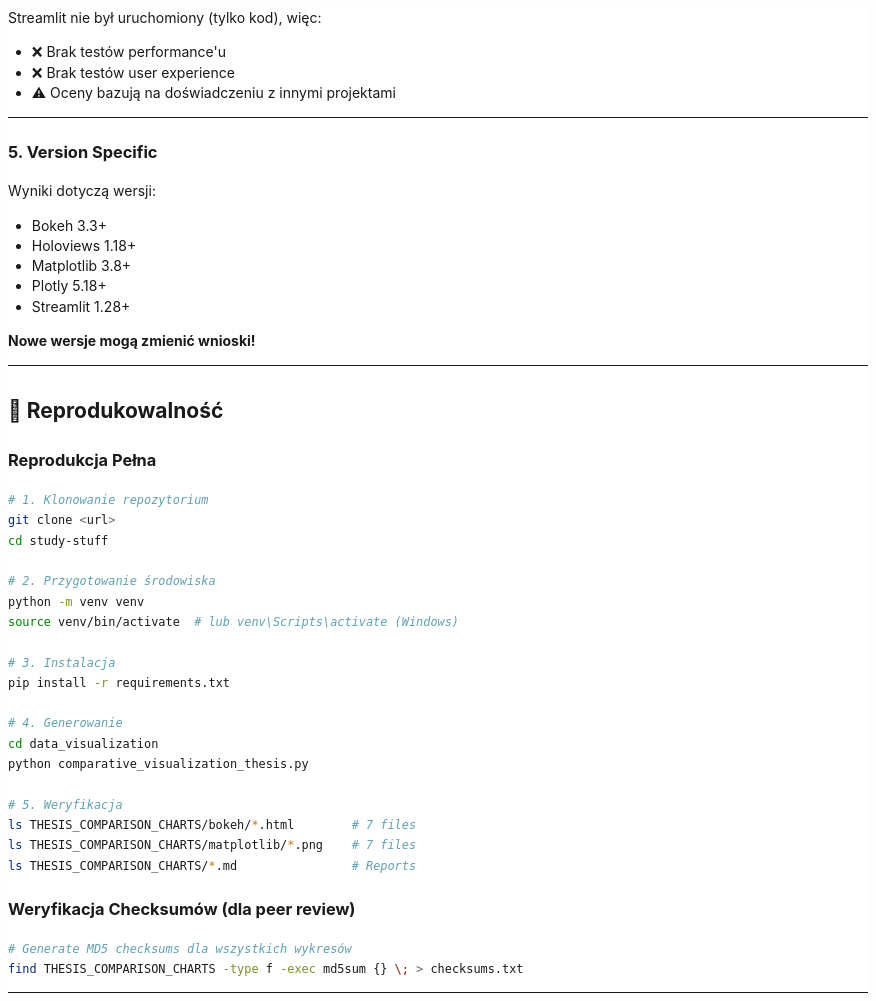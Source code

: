 Streamlit nie był uruchomiony (tylko kod), więc:
- ❌ Brak testów performance'u
- ❌ Brak testów user experience
- ⚠️ Oceny bazują na doświadczeniu z innymi projektami

---

### 5. Version Specific

Wyniki dotyczą wersji:
- Bokeh 3.3+
- Holoviews 1.18+
- Matplotlib 3.8+
- Plotly 5.18+
- Streamlit 1.28+

**Nowe wersje mogą zmienić wnioski!**

---

## 🔬 Reprodukowalność

### Reprodukcja Pełna

```bash
# 1. Klonowanie repozytorium
git clone <url>
cd study-stuff

# 2. Przygotowanie środowiska
python -m venv venv
source venv/bin/activate  # lub venv\Scripts\activate (Windows)

# 3. Instalacja
pip install -r requirements.txt

# 4. Generowanie
cd data_visualization
python comparative_visualization_thesis.py

# 5. Weryfikacja
ls THESIS_COMPARISON_CHARTS/bokeh/*.html        # 7 files
ls THESIS_COMPARISON_CHARTS/matplotlib/*.png    # 7 files
ls THESIS_COMPARISON_CHARTS/*.md                # Reports
```

### Weryfikacja Checksumów (dla peer review)

```bash
# Generate MD5 checksums dla wszystkich wykresów
find THESIS_COMPARISON_CHARTS -type f -exec md5sum {} \; > checksums.txt
```

---